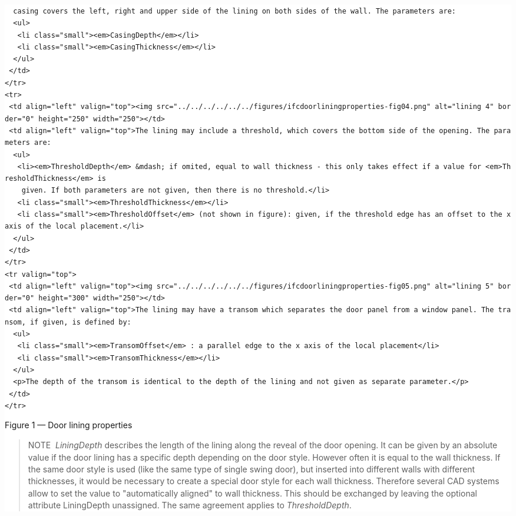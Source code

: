       casing covers the left, right and upper side of the lining on both sides of the wall. The parameters are:
      <ul>
       <li class="small"><em>CasingDepth</em></li>
       <li class="small"><em>CasingThickness</em></li>
      </ul>
     </td>
    </tr>
    <tr>
     <td align="left" valign="top"><img src="../../../../../../figures/ifcdoorliningproperties-fig04.png" alt="lining 4" border="0" height="250" width="250"></td>
     <td align="left" valign="top">The lining may include a threshold, which covers the bottom side of the opening. The parameters are:
      <ul>
       <li><em>ThresholdDepth</em> &mdash; if omited, equal to wall thickness - this only takes effect if a value for <em>ThresholdThickness</em> is
        given. If both parameters are not given, then there is no threshold.</li>
       <li class="small"><em>ThresholdThickness</em></li>
       <li class="small"><em>ThresholdOffset</em> (not shown in figure): given, if the threshold edge has an offset to the x axis of the local placement.</li>
      </ul>
     </td>
    </tr>
    <tr valign="top">
     <td align="left" valign="top"><img src="../../../../../../figures/ifcdoorliningproperties-fig05.png" alt="lining 5" border="0" height="300" width="250"></td>
     <td align="left" valign="top">The lining may have a transom which separates the door panel from a window panel. The transom, if given, is defined by:
      <ul>
       <li class="small"><em>TransomOffset</em> : a parallel edge to the x axis of the local placement</li>
       <li class="small"><em>TransomThickness</em></li>
      </ul>
      <p>The depth of the transom is identical to the depth of the lining and not given as separate parameter.</p>
     </td>
    </tr>
   </table>
  </td>
 </tr>
 <tr>
  <td><p class="figure">Figure 1 &mdash; Door lining properties</p></td>
 </tr>
</table>

> NOTE&nbsp; _LiningDepth_ describes the length of the lining along the reveal of the door opening. It can be given by an absolute value if the door lining has a specific depth depending on the door style. However often it is equal to the wall thickness. If the same door style is used (like the same type of single swing door), but inserted into different walls with different thicknesses, it would be necessary to create a special door style for each wall thickness. Therefore several CAD systems allow to set the value to "automatically aligned" to wall thickness. This should be exchanged by leaving the optional attribute LiningDepth unassigned. The same agreement applies to _ThresholdDepth_.
